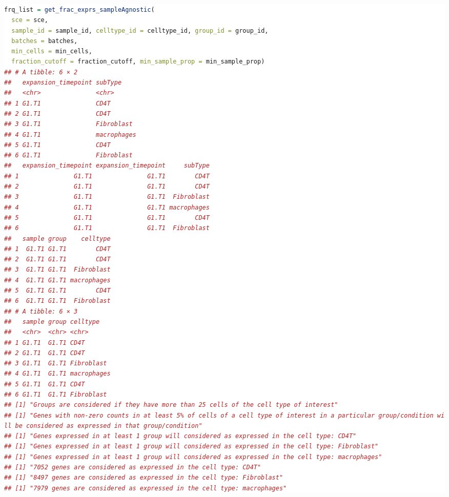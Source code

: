 
```r
frq_list = get_frac_exprs_sampleAgnostic(
  sce = sce, 
  sample_id = sample_id, celltype_id = celltype_id, group_id = group_id, 
  batches = batches, 
  min_cells = min_cells, 
  fraction_cutoff = fraction_cutoff, min_sample_prop = min_sample_prop)
## # A tibble: 6 × 2
##   expansion_timepoint subType    
##   <chr>               <chr>      
## 1 G1.T1               CD4T       
## 2 G1.T1               CD4T       
## 3 G1.T1               Fibroblast 
## 4 G1.T1               macrophages
## 5 G1.T1               CD4T       
## 6 G1.T1               Fibroblast 
##   expansion_timepoint expansion_timepoint     subType
## 1               G1.T1               G1.T1        CD4T
## 2               G1.T1               G1.T1        CD4T
## 3               G1.T1               G1.T1  Fibroblast
## 4               G1.T1               G1.T1 macrophages
## 5               G1.T1               G1.T1        CD4T
## 6               G1.T1               G1.T1  Fibroblast
##   sample group    celltype
## 1  G1.T1 G1.T1        CD4T
## 2  G1.T1 G1.T1        CD4T
## 3  G1.T1 G1.T1  Fibroblast
## 4  G1.T1 G1.T1 macrophages
## 5  G1.T1 G1.T1        CD4T
## 6  G1.T1 G1.T1  Fibroblast
## # A tibble: 6 × 3
##   sample group celltype   
##   <chr>  <chr> <chr>      
## 1 G1.T1  G1.T1 CD4T       
## 2 G1.T1  G1.T1 CD4T       
## 3 G1.T1  G1.T1 Fibroblast 
## 4 G1.T1  G1.T1 macrophages
## 5 G1.T1  G1.T1 CD4T       
## 6 G1.T1  G1.T1 Fibroblast 
## [1] "Groups are considered if they have more than 25 cells of the cell type of interest"
## [1] "Genes with non-zero counts in at least 5% of cells of a cell type of interest in a particular group/condition will be considered as expressed in that group/condition"
## [1] "Genes expressed in at least 1 group will considered as expressed in the cell type: CD4T"
## [1] "Genes expressed in at least 1 group will considered as expressed in the cell type: Fibroblast"
## [1] "Genes expressed in at least 1 group will considered as expressed in the cell type: macrophages"
## [1] "7052 genes are considered as expressed in the cell type: CD4T"
## [1] "8497 genes are considered as expressed in the cell type: Fibroblast"
## [1] "7979 genes are considered as expressed in the cell type: macrophages"
```

